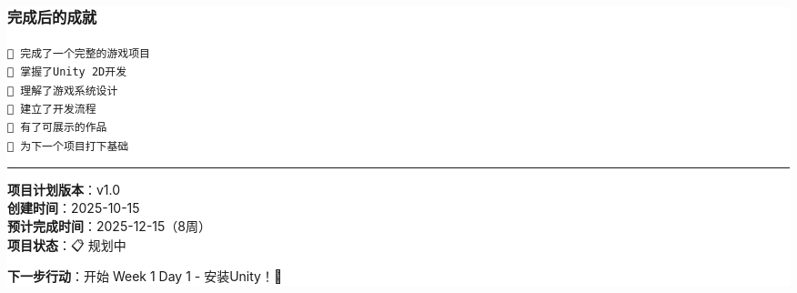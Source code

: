 ### 完成后的成就
```
🎉 完成了一个完整的游戏项目
🎉 掌握了Unity 2D开发
🎉 理解了游戏系统设计
🎉 建立了开发流程
🎉 有了可展示的作品
🎉 为下一个项目打下基础
```

---

**项目计划版本**：v1.0  
**创建时间**：2025-10-15  
**预计完成时间**：2025-12-15（8周）  
**项目状态**：📋 规划中

**下一步行动**：开始 Week 1 Day 1 - 安装Unity！🚀


